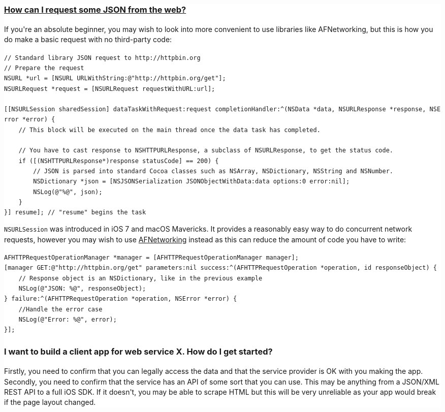### [How can I request some JSON from the web?](https://www.google.com/search?q=site%3Areddit.com%2Fr%2FiOSProgramming+which+mac&rlz=1C5CHFA_enUS726US726&oq=site%3Areddit.com%2Fr%2FiOSProgramming+which+mac&aqs=chrome..69i57j69i58.21749j0j7&sourceid=chrome&ie=UTF-8#newwindow=1&q=site:reddit.com/r/iOSProgramming+working+with+json)

If you're an absolute beginner, you may wish to look into more convenient to use libraries like AFNetworking, but this is how you do make a basic request with no third-party code:

```objc
// Standard library JSON request to http://httpbin.org
// Prepare the request
NSURL *url = [NSURL URLWithString:@"http://httpbin.org/get"];
NSURLRequest *request = [NSURLRequest requestWithURL:url];

[[NSURLSession sharedSession] dataTaskWithRequest:request completionHandler:^(NSData *data, NSURLResponse *response, NSError *error) {
    // This block will be executed on the main thread once the data task has completed.
    
    // You have to cast response to NSHTTPURLResponse, a subclass of NSURLResponse, to get the status code.
    if ([(NSHTTPURLResponse*)response statusCode] == 200) {
        // JSON is parsed into standard Cocoa classes such as NSArray, NSDictionary, NSString and NSNumber.
        NSDictionary *json = [NSJSONSerialization JSONObjectWithData:data options:0 error:nil];
        NSLog(@"%@", json);
    }
}] resume]; // "resume" begins the task
```

`NSURLSession` was introduced in iOS 7 and macOS Mavericks. It provides a reasonably easy way to do concurrent network requests, however you may wish to use [AFNetworking](https://github.com/AFNetworking/AFNetworking) instead as this can reduce the amount of code you have to write:

```objc
AFHTTPRequestOperationManager *manager = [AFHTTPRequestOperationManager manager];
[manager GET:@"http://httpbin.org/get" parameters:nil success:^(AFHTTPRequestOperation *operation, id responseObject) {
    // Response object is an NSDictionary, like in the previous example
    NSLog(@"JSON: %@", responseObject);
} failure:^(AFHTTPRequestOperation *operation, NSError *error) {
    //Handle the error case
    NSLog(@"Error: %@", error);
}];
```


### I want to build a client app for web service X. How do I get started?

Firstly, you need to confirm that you can legally access the data and that the service provider is OK with you making the app. Secondly, you need to confirm that the service has an API of some sort that you can use. This may be anything from a JSON/XML REST API to a full iOS SDK. If it doesn't, you may be able to scrape HTML but this will be very unreliable as your app would break if the page layout changed.
